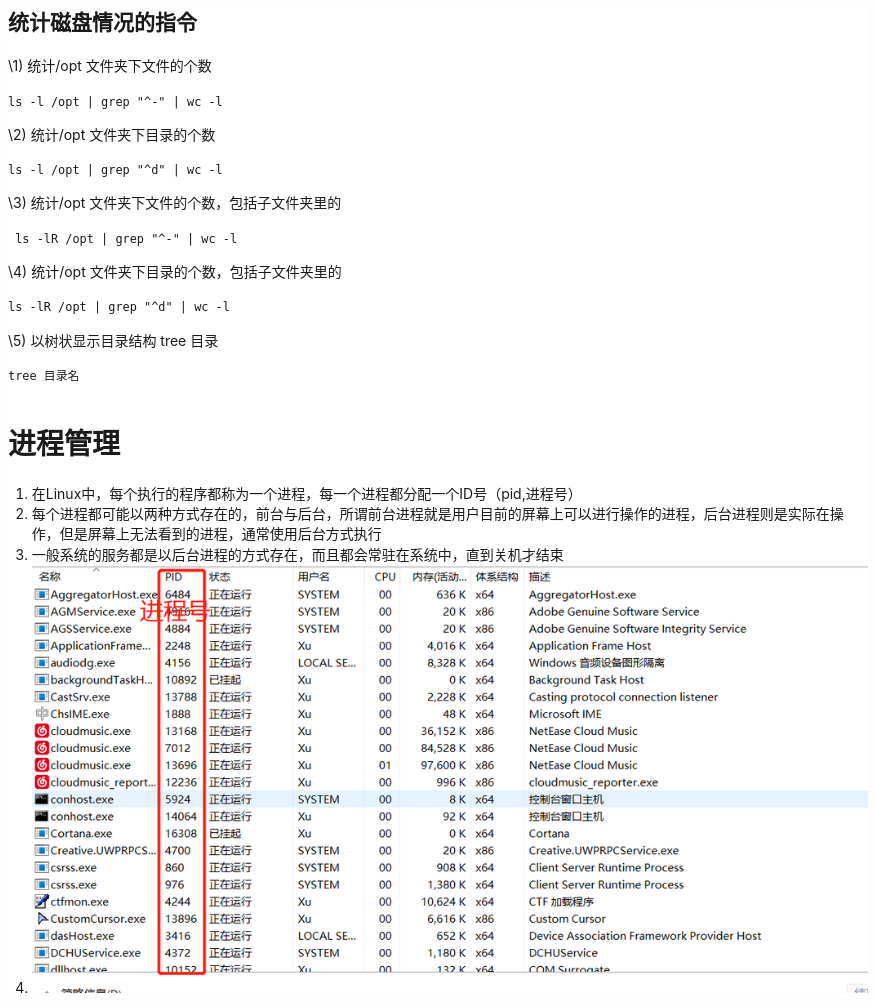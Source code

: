 ## 统计磁盘情况的指令

 \1) 统计/opt 文件夹下文件的个数 

```
ls -l /opt | grep "^-" | wc -l 
```

\2) 统计/opt 文件夹下目录的个数 

```
ls -l /opt | grep "^d" | wc -l 
```

\3) 统计/opt 文件夹下文件的个数，包括子文件夹里的 

```
 ls -lR /opt | grep "^-" | wc -l 
```

\4) 统计/opt 文件夹下目录的个数，包括子文件夹里的 

```
ls -lR /opt | grep "^d" | wc -l 
```

\5) 以树状显示目录结构 tree 目录  

```
tree 目录名
```

# 进程管理

1. 在Linux中，每个执行的程序都称为一个进程，每一个进程都分配一个ID号（pid,进程号）
2. 每个进程都可能以两种方式存在的，前台与后台，所谓前台进程就是用户目前的屏幕上可以进行操作的进程，后台进程则是实际在操作，但是屏幕上无法看到的进程，通常使用后台方式执行
3. 一般系统的服务都是以后台进程的方式存在，而且都会常驻在系统中，直到关机才结束
4. ![img](../pic/1653974120277-0704b44d-a31b-4f0f-8962-c192fb528420.png)

